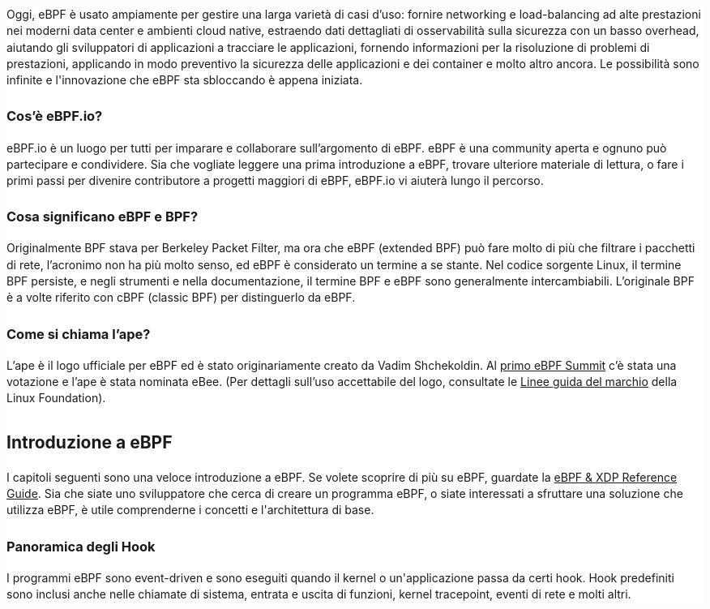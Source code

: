 Oggi, eBPF è usato ampiamente per gestire una larga varietà di casi d’uso: fornire networking e load-balancing ad alte prestazioni nei moderni data center e ambienti cloud native, estraendo dati dettagliati di osservabilità sulla sicurezza con un basso overhead, aiutando gli sviluppatori di applicazioni a tracciare le applicazioni, fornendo informazioni per la risoluzione di problemi di prestazioni, applicando in modo preventivo la sicurezza delle applicazioni e dei container e molto altro ancora. Le possibilità sono infinite e l'innovazione che eBPF sta sbloccando è appena iniziata.

### Cos’è eBPF.io?

eBPF.io è un luogo per tutti per imparare e collaborare sull’argomento di eBPF. eBPF è una community aperta e ognuno può partecipare e condividere. Sia che vogliate leggere una prima introduzione a eBPF, trovare ulteriore materiale di lettura, o fare i primi passi per divenire contributore a progetti maggiori di eBPF, eBPF.io vi aiuterà lungo il percorso.

### Cosa significano eBPF e BPF?

Originalmente BPF stava per Berkeley Packet Filter, ma ora che eBPF (extended BPF) può fare molto di più che filtrare i pacchetti di rete, l’acronimo non ha più molto senso, ed eBPF è considerato un termine a se stante. Nel codice sorgente Linux, il termine BPF persiste, e negli strumenti e nella documentazione, il termine BPF e eBPF sono generalmente intercambiabili. L’originale BPF è a volte riferito con cBPF (classic BPF) per distinguerlo da eBPF.

### Come si chiama l’ape?

L’ape è il logo ufficiale per eBPF ed è stato originariamente creato da Vadim Shchekoldin. Al [primo eBPF Summit](https://ebpf.io/summit-2020.html) c’è stata una votazione e l’ape è stata nominata eBee. (Per dettagli sull’uso accettabile del logo, consultate le [Linee guida del marchio](https://linuxfoundation.org/brand-guidelines/) della Linux Foundation).

## Introduzione a eBPF

I capitoli seguenti sono una veloce introduzione a eBPF. Se volete scoprire di più su eBPF, guardate la [eBPF & XDP Reference Guide](https://cilium.readthedocs.io/en/stable/bpf/). Sia che siate uno sviluppatore che cerca di creare un programma eBPF, o siate interessati a sfruttare una soluzione che utilizza eBPF, è utile comprenderne i concetti e l'architettura di base.

### Panoramica degli Hook

I programmi eBPF sono event-driven e sono eseguiti quando il kernel o un'applicazione passa da certi hook. Hook predefiniti sono inclusi anche nelle chiamate di sistema, entrata e uscita di funzioni, kernel tracepoint, eventi di rete e molti altri.
